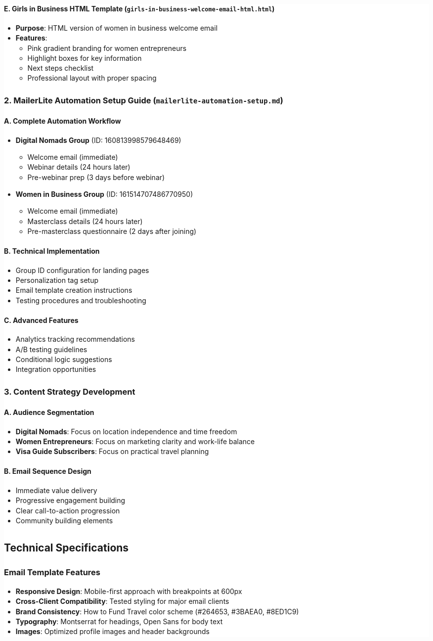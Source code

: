 #### E. Girls in Business HTML Template (`girls-in-business-welcome-email-html.html`)
- **Purpose**: HTML version of women in business welcome email
- **Features**:
  - Pink gradient branding for women entrepreneurs
  - Highlight boxes for key information
  - Next steps checklist
  - Professional layout with proper spacing

### 2. MailerLite Automation Setup Guide (`mailerlite-automation-setup.md`)

#### A. Complete Automation Workflow
- **Digital Nomads Group** (ID: 160813998579648469)
  - Welcome email (immediate)
  - Webinar details (24 hours later)
  - Pre-webinar prep (3 days before webinar)

- **Women in Business Group** (ID: 161514707486770950)
  - Welcome email (immediate)
  - Masterclass details (24 hours later)
  - Pre-masterclass questionnaire (2 days after joining)

#### B. Technical Implementation
- Group ID configuration for landing pages
- Personalization tag setup
- Email template creation instructions
- Testing procedures and troubleshooting

#### C. Advanced Features
- Analytics tracking recommendations
- A/B testing guidelines
- Conditional logic suggestions
- Integration opportunities

### 3. Content Strategy Development

#### A. Audience Segmentation
- **Digital Nomads**: Focus on location independence and time freedom
- **Women Entrepreneurs**: Focus on marketing clarity and work-life balance
- **Visa Guide Subscribers**: Focus on practical travel planning

#### B. Email Sequence Design
- Immediate value delivery
- Progressive engagement building
- Clear call-to-action progression
- Community building elements

## Technical Specifications

### Email Template Features
- **Responsive Design**: Mobile-first approach with breakpoints at 600px
- **Cross-Client Compatibility**: Tested styling for major email clients
- **Brand Consistency**: How to Fund Travel color scheme (#264653, #3BAEA0, #8ED1C9)
- **Typography**: Montserrat for headings, Open Sans for body text
- **Images**: Optimized profile images and header backgrounds
